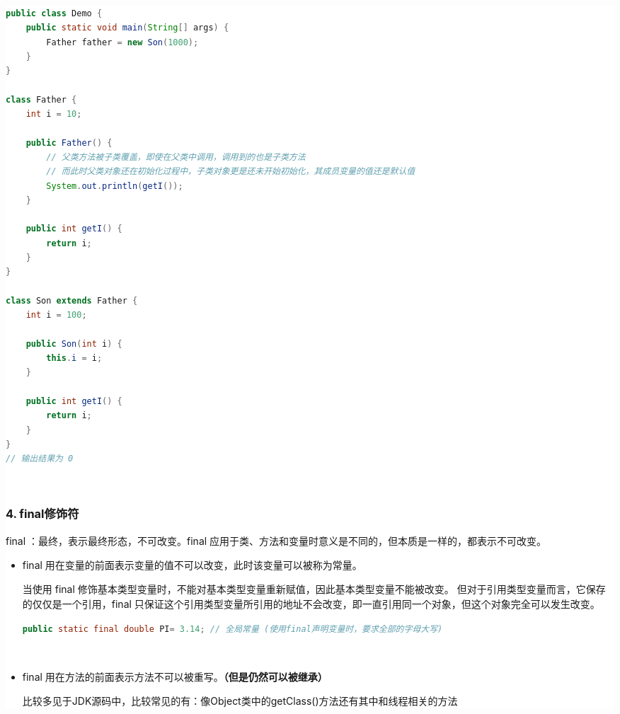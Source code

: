 ```java
public class Demo {
    public static void main(String[] args) {
        Father father = new Son(1000);
    }
}

class Father {
    int i = 10;

    public Father() {
        // 父类方法被子类覆盖，即使在父类中调用，调用到的也是子类方法
        // 而此时父类对象还在初始化过程中，子类对象更是还未开始初始化，其成员变量的值还是默认值
        System.out.println(getI());
    }

    public int getI() {
        return i;
    }
}

class Son extends Father {
    int i = 100;

    public Son(int i) {
        this.i = i;
    }

    public int getI() {
        return i;
    }
}
// 输出结果为 0 
```

<br/>

### 4. final修饰符

final ：最终，表示最终形态，不可改变。final 应用于类、方法和变量时意义是不同的，但本质是一样的，都表示不可改变。

- final 用在变量的前面表示变量的值不可以改变，此时该变量可以被称为常量。
  
  当使用 final 修饰基本类型变量时，不能对基本类型变量重新赋值，因此基本类型变量不能被改变。 但对于引用类型变量而言，它保存的仅仅是一个引用，final 只保证这个引用类型变量所引用的地址不会改变，即一直引用同一个对象，但这个对象完全可以发生改变。
  
  ```java
  public static final double PI= 3.14; // 全局常量 (使用final声明变量时，要求全部的字母大写)
  ```
  
  <br/>

- final 用在方法的前面表示方法不可以被重写。**（但是仍然可以被继承）**  
  
  比较多见于JDK源码中，比较常见的有：像Object类中的getClass()方法还有其中和线程相关的方法
  